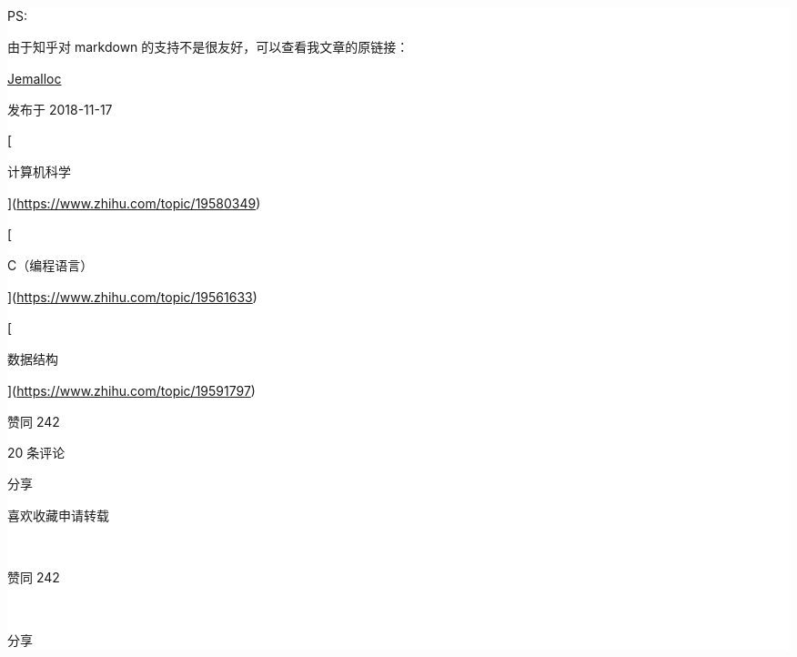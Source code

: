 
  

PS:

由于知乎对 markdown 的支持不是很友好，可以查看我文章的原链接：

[Jemalloc](https://link.zhihu.com/?target=https%3A//uncp.github.io/JeMalloc/)

发布于 2018-11-17

[

计算机科学



](https://www.zhihu.com/topic/19580349)

[

C（编程语言）



](https://www.zhihu.com/topic/19561633)

[

数据结构



](https://www.zhihu.com/topic/19591797)

​赞同 242​

​20 条评论

​分享

​喜欢​收藏​申请转载

​

赞同 242

​

分享